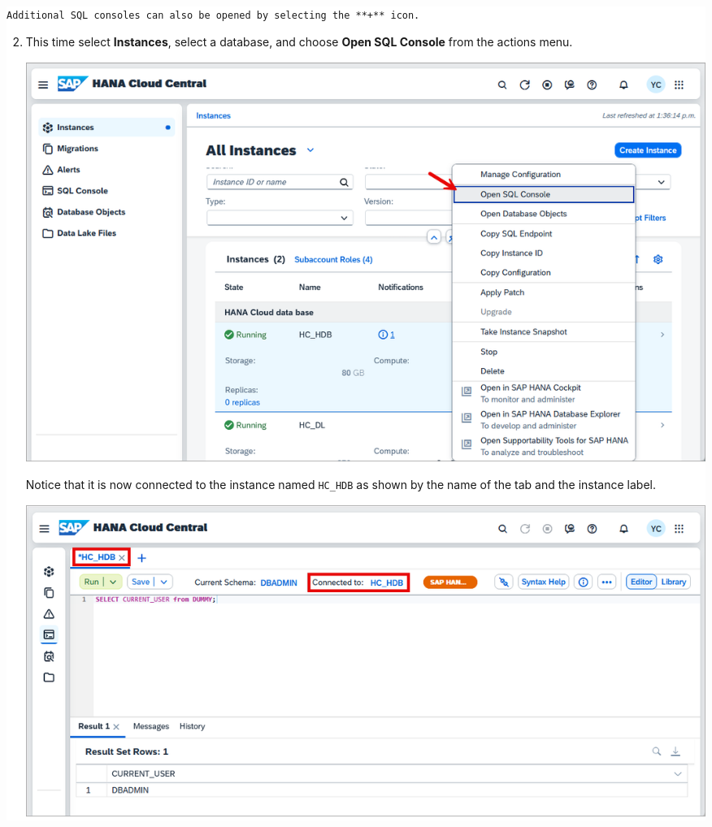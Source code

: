     Additional SQL consoles can also be opened by selecting the **+** icon.

2.  This time select **Instances**, select a database, and choose **Open SQL Console** from the actions menu.

    ![open SQL console from an instance](open-sql-console-instance.png)

    Notice that it is now connected to the instance named `HC_HDB` as shown by the name of the tab and the instance label.

    ![SQL console connected to HC_HDB](sql-console-connected.png)
